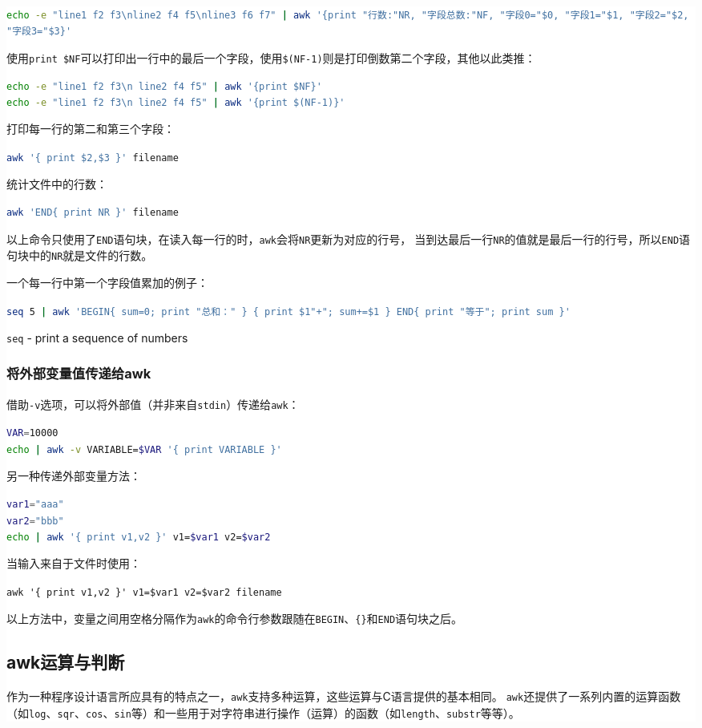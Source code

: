 ```bash
echo -e "line1 f2 f3\nline2 f4 f5\nline3 f6 f7" | awk '{print "行数:"NR, "字段总数:"NF, "字段0="$0, "字段1="$1, "字段2="$2, "字段3="$3}'
```

使用`print $NF`可以打印出一行中的最后一个字段，使用`$(NF-1)`则是打印倒数第二个字段，其他以此类推：

```bash
echo -e "line1 f2 f3\n line2 f4 f5" | awk '{print $NF}'
echo -e "line1 f2 f3\n line2 f4 f5" | awk '{print $(NF-1)}'
```

打印每一行的第二和第三个字段：

```bash
awk '{ print $2,$3 }' filename
```

统计文件中的行数：

```bash
awk 'END{ print NR }' filename
```

以上命令只使用了`END`语句块，在读入每一行的时，`awk`会将`NR`更新为对应的行号，
当到达最后一行`NR`的值就是最后一行的行号，所以`END`语句块中的`NR`就是文件的行数。

一个每一行中第一个字段值累加的例子：

```bash
seq 5 | awk 'BEGIN{ sum=0; print "总和：" } { print $1"+"; sum+=$1 } END{ print "等于"; print sum }'
```

`seq` - print a sequence of numbers

### 将外部变量值传递给awk

借助`-v`选项，可以将外部值（并非来自`stdin`）传递给`awk`：

```bash
VAR=10000
echo | awk -v VARIABLE=$VAR '{ print VARIABLE }'
```

另一种传递外部变量方法：

```bash
var1="aaa"
var2="bbb"
echo | awk '{ print v1,v2 }' v1=$var1 v2=$var2
```

当输入来自于文件时使用：

`awk '{ print v1,v2 }' v1=$var1 v2=$var2 filename`

以上方法中，变量之间用空格分隔作为`awk`的命令行参数跟随在`BEGIN`、`{}`和`END`语句块之后。

## awk运算与判断

作为一种程序设计语言所应具有的特点之一，`awk`支持多种运算，这些运算与C语言提供的基本相同。
`awk`还提供了一系列内置的运算函数（如`log`、`sqr`、`cos`、`sin`等）和一些用于对字符串进行操作（运算）的函数（如`length`、`substr`等等）。
